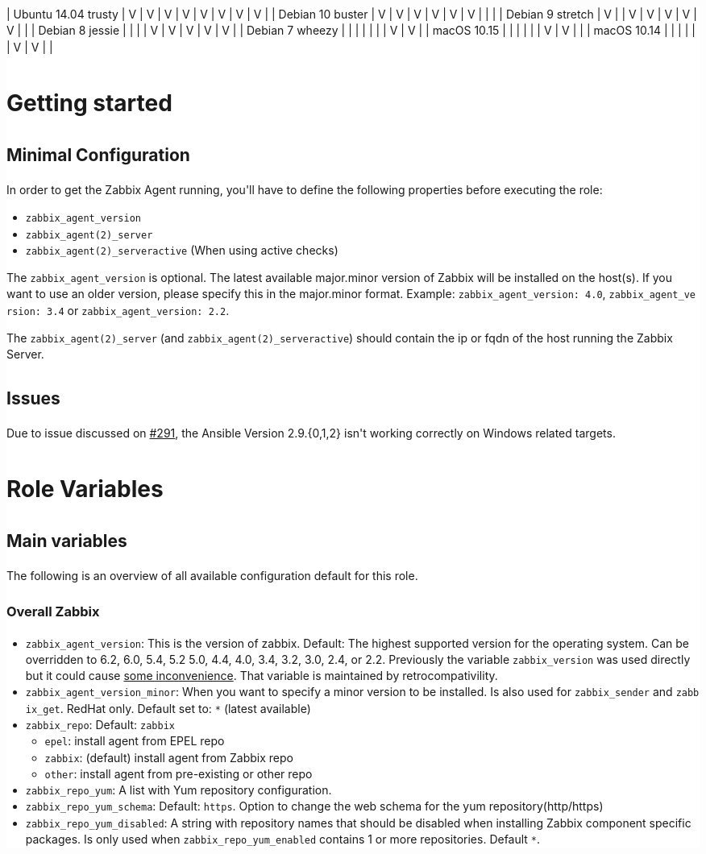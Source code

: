 | Ubuntu 14.04 trusty |  V  |  V  |  V  |  V  |  V       | V   | V         | V         |
| Debian 10 buster    |  V  |  V  |  V  |  V  |  V       | V   |           |           |
| Debian 9 stretch    |  V  |     |  V  |  V  |  V       | V   | V         |           |
| Debian 8 jessie     |     |     |     |  V  |  V       | V   | V         | V         |
| Debian 7 wheezy     |     |     |     |     |          |     | V         | V         |
| macOS 10.15         |     |     |     |     |          | V   | V         |           |
| macOS 10.14         |     |     |     |     |          | V   | V         |           |

# Getting started

## Minimal Configuration

In order to get the Zabbix Agent running, you'll have to define the following properties before executing the role:

* `zabbix_agent_version`
* `zabbix_agent(2)_server`
* `zabbix_agent(2)_serveractive` (When using active checks)

The `zabbix_agent_version` is optional. The latest available major.minor version of Zabbix will be installed on the host(s). If you want to use an older version, please specify this in the major.minor format. Example: `zabbix_agent_version: 4.0`, `zabbix_agent_version: 3.4` or `zabbix_agent_version: 2.2`.

The `zabbix_agent(2)_server` (and `zabbix_agent(2)_serveractive`) should contain the ip or fqdn of the host running the Zabbix Server.

## Issues

Due to issue discussed on [#291](https://github.com/dj-wasabi/ansible-zabbix-agent/issues/291), the Ansible Version 2.9.{0,1,2} isn't working correctly on Windows related targets.

# Role Variables

## Main variables

The following is an overview of all available configuration default for this role.

### Overall Zabbix

* `zabbix_agent_version`: This is the version of zabbix. Default: The highest supported version for the operating system. Can be overridden to 6.2, 6.0, 5.4, 5.2 5.0, 4.4, 4.0, 3.4, 3.2, 3.0, 2.4, or 2.2. Previously the variable `zabbix_version` was used directly but it could cause [some inconvenience](https://github.com/dj-wasabi/ansible-zabbix-agent/pull/303). That variable is maintained by retrocompativility.
* `zabbix_agent_version_minor`: When you want to specify a minor version to be installed. Is also used for `zabbix_sender` and `zabbix_get`. RedHat only. Default set to: `*` (latest available)
* `zabbix_repo`: Default: `zabbix`
  * `epel`: install agent from EPEL repo
  * `zabbix`: (default) install agent from Zabbix repo
  * `other`: install agent from pre-existing or other repo
* `zabbix_repo_yum`: A list with Yum repository configuration.
* `zabbix_repo_yum_schema`: Default: `https`. Option to change the web schema for the yum repository(http/https)
* `zabbix_repo_yum_disabled`: A string with repository names that should be disabled when installing Zabbix component specific packages. Is only used when `zabbix_repo_yum_enabled` contains 1 or more repositories. Default `*`.